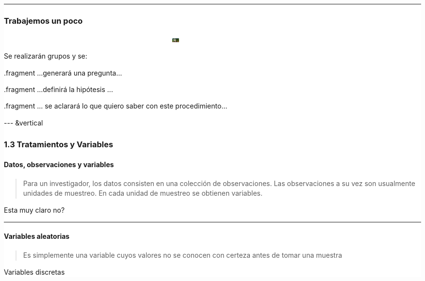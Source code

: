 ***

### Trabajemos un poco


 <img width="708" height="8" src="imagenes/bigbunny.jpg" alt="">


Se realizarán grupos y se:

.fragment ...generará una pregunta...

.fragment ...definirá la hipótesis ...

.fragment ... se aclarará lo que quiero saber con este procedimiento...

--- &vertical

### 1.3  Tratamientos y Variables

#### Datos, observaciones y variables

> Para un  investigador, los datos consisten en una colección de observaciones. Las observaciones a su vez son usualmente unidades de muestreo.  En cada unidad de muestreo se obtienen variables.

<spam class="fragment current-visible">
<spam class="fragment highlight-green">
Esta muy claro no?
</spam>
</spam>

***
####   Variables aleatorias

>Es simplemente una variable cuyos valores no se conocen con certeza antes de tomar una muestra

```
```

<div class='span6'>
<p class="fragment current-visible">
Variables discretas
</p>
</div>
